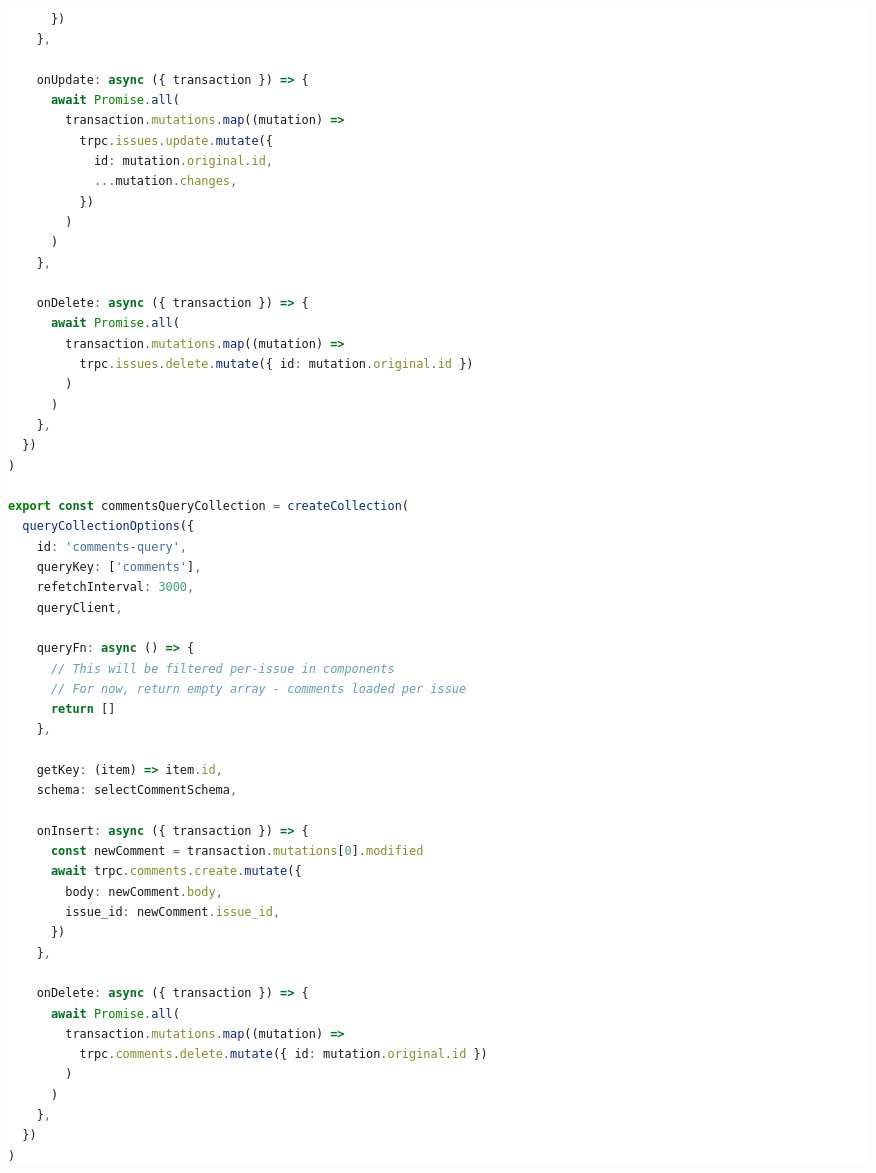 ```typescript
      })
    },

    onUpdate: async ({ transaction }) => {
      await Promise.all(
        transaction.mutations.map((mutation) =>
          trpc.issues.update.mutate({
            id: mutation.original.id,
            ...mutation.changes,
          })
        )
      )
    },

    onDelete: async ({ transaction }) => {
      await Promise.all(
        transaction.mutations.map((mutation) =>
          trpc.issues.delete.mutate({ id: mutation.original.id })
        )
      )
    },
  })
)

export const commentsQueryCollection = createCollection(
  queryCollectionOptions({
    id: 'comments-query',
    queryKey: ['comments'],
    refetchInterval: 3000,
    queryClient,

    queryFn: async () => {
      // This will be filtered per-issue in components
      // For now, return empty array - comments loaded per issue
      return []
    },

    getKey: (item) => item.id,
    schema: selectCommentSchema,

    onInsert: async ({ transaction }) => {
      const newComment = transaction.mutations[0].modified
      await trpc.comments.create.mutate({
        body: newComment.body,
        issue_id: newComment.issue_id,
      })
    },

    onDelete: async ({ transaction }) => {
      await Promise.all(
        transaction.mutations.map((mutation) =>
          trpc.comments.delete.mutate({ id: mutation.original.id })
        )
      )
    },
  })
)
```
